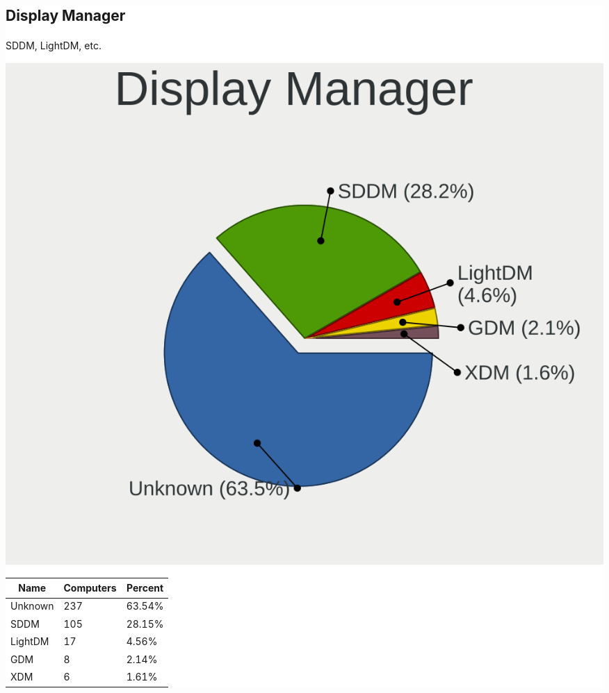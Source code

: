 Display Manager
---------------

SDDM, LightDM, etc.

![Display Manager](./images/pie_chart/os_display_manager.svg)


| Name    | Computers | Percent |
|---------|-----------|---------|
| Unknown | 237       | 63.54%  |
| SDDM    | 105       | 28.15%  |
| LightDM | 17        | 4.56%   |
| GDM     | 8         | 2.14%   |
| XDM     | 6         | 1.61%   |
